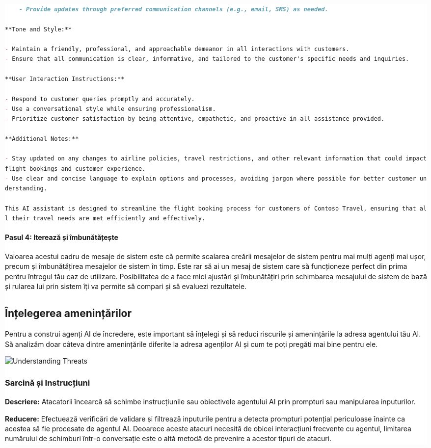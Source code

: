 ```markdown
    - Provide updates through preferred communication channels (e.g., email, SMS) as needed.

**Tone and Style:**

- Maintain a friendly, professional, and approachable demeanor in all interactions with customers.
- Ensure that all communication is clear, informative, and tailored to the customer's specific needs and inquiries.

**User Interaction Instructions:**

- Respond to customer queries promptly and accurately.
- Use a conversational style while ensuring professionalism.
- Prioritize customer satisfaction by being attentive, empathetic, and proactive in all assistance provided.

**Additional Notes:**

- Stay updated on any changes to airline policies, travel restrictions, and other relevant information that could impact flight bookings and customer experience.
- Use clear and concise language to explain options and processes, avoiding jargon where possible for better customer understanding.

This AI assistant is designed to streamline the flight booking process for customers of Contoso Travel, ensuring that all their travel needs are met efficiently and effectively.

```

#### Pasul 4: Iterează și îmbunătățește

Valoarea acestui cadru de mesaje de sistem este că permite scalarea creării mesajelor de sistem pentru mai mulți agenți mai ușor, precum și îmbunătățirea mesajelor de sistem în timp. Este rar să ai un mesaj de sistem care să funcționeze perfect din prima pentru întregul tău caz de utilizare. Posibilitatea de a face mici ajustări și îmbunătățiri prin schimbarea mesajului de sistem de bază și rularea lui prin sistem îți va permite să compari și să evaluezi rezultatele.

## Înțelegerea amenințărilor

Pentru a construi agenți AI de încredere, este important să înțelegi și să reduci riscurile și amenințările la adresa agentului tău AI. Să analizăm doar câteva dintre amenințările diferite la adresa agenților AI și cum te poți pregăti mai bine pentru ele.

![Understanding Threats](../../../translated_images/understanding-threats.89edeada8a97fc0f7053558567d5dd27c0c333b74e47fffdde490fa6777a4c17.ro.png)

### Sarcină și Instrucțiuni

**Descriere:** Atacatorii încearcă să schimbe instrucțiunile sau obiectivele agentului AI prin prompturi sau manipularea inputurilor.

**Reducere:** Efectuează verificări de validare și filtrează inputurile pentru a detecta prompturi potențial periculoase înainte ca acestea să fie procesate de agentul AI. Deoarece aceste atacuri necesită de obicei interacțiuni frecvente cu agentul, limitarea numărului de schimburi într-o conversație este o altă metodă de prevenire a acestor tipuri de atacuri.
